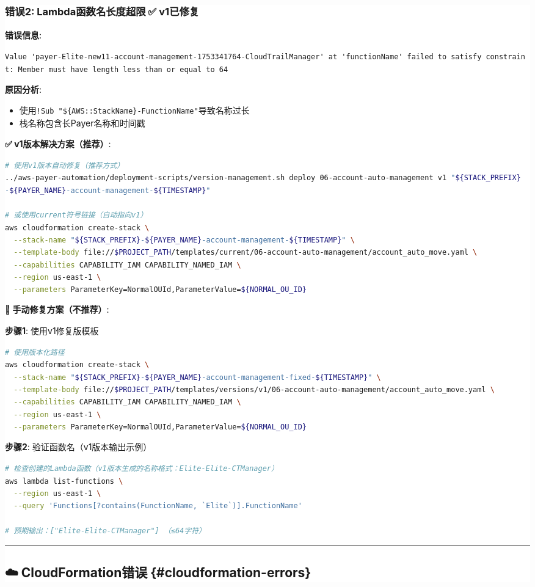 ### 错误2: Lambda函数名长度超限 ✅ v1已修复
**错误信息**:
```
Value 'payer-Elite-new11-account-management-1753341764-CloudTrailManager' at 'functionName' failed to satisfy constraint: Member must have length less than or equal to 64
```

**原因分析**:
- 使用`!Sub "${AWS::StackName}-FunctionName"`导致名称过长
- 栈名称包含长Payer名称和时间戳

**✅ v1版本解决方案（推荐）**:
```bash
# 使用v1版本自动修复（推荐方式）
../aws-payer-automation/deployment-scripts/version-management.sh deploy 06-account-auto-management v1 "${STACK_PREFIX}-${PAYER_NAME}-account-management-${TIMESTAMP}"

# 或使用current符号链接（自动指向v1）
aws cloudformation create-stack \
  --stack-name "${STACK_PREFIX}-${PAYER_NAME}-account-management-${TIMESTAMP}" \
  --template-body file://$PROJECT_PATH/templates/current/06-account-auto-management/account_auto_move.yaml \
  --capabilities CAPABILITY_IAM CAPABILITY_NAMED_IAM \
  --region us-east-1 \
  --parameters ParameterKey=NormalOUId,ParameterValue=${NORMAL_OU_ID}
```

**🔧 手动修复方案（不推荐）**:

**步骤1**: 使用v1修复版模板
```bash
# 使用版本化路径
aws cloudformation create-stack \
  --stack-name "${STACK_PREFIX}-${PAYER_NAME}-account-management-fixed-${TIMESTAMP}" \
  --template-body file://$PROJECT_PATH/templates/versions/v1/06-account-auto-management/account_auto_move.yaml \
  --capabilities CAPABILITY_IAM CAPABILITY_NAMED_IAM \
  --region us-east-1 \
  --parameters ParameterKey=NormalOUId,ParameterValue=${NORMAL_OU_ID}
```

**步骤2**: 验证函数名（v1版本输出示例）
```bash
# 检查创建的Lambda函数（v1版本生成的名称格式：Elite-Elite-CTManager）
aws lambda list-functions \
  --region us-east-1 \
  --query 'Functions[?contains(FunctionName, `Elite`)].FunctionName'

# 预期输出：["Elite-Elite-CTManager"] （≤64字符）
```

---

## ☁️ CloudFormation错误 {#cloudformation-errors}
